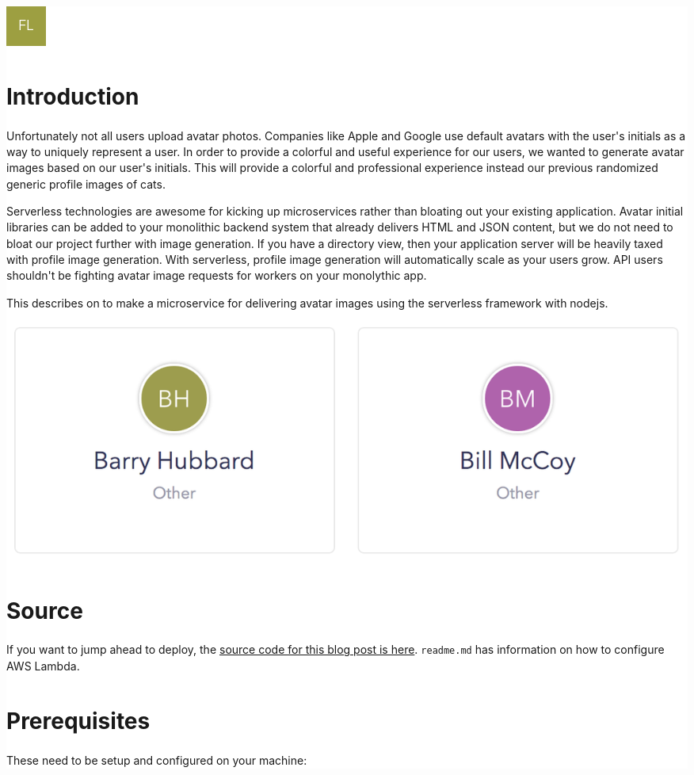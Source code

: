 <img src="/images/avatar_images/fl.png">

# Introduction

Unfortunately not all users upload avatar photos.  Companies like Apple and Google use default avatars with the user's initials as a way to uniquely represent a user.  In order to provide a colorful and useful experience for our users, we wanted to generate avatar images based on our user's initials.  This will provide a colorful and professional experience instead our previous randomized generic profile images of cats.

Serverless technologies are awesome for kicking up microservices rather than bloating out your existing application.  Avatar initial libraries can be added to your monolithic backend system that already delivers HTML and JSON content, but we do not need to bloat our project further with image generation.  If you have a directory view, then your application server will be heavily taxed with profile image generation.  With serverless, profile image generation will automatically scale as your users grow.  API users shouldn't be fighting avatar image requests for workers on your monolythic app.

This describes on to make a microservice for delivering avatar images using the serverless framework with nodejs.

<img src="/images/avatar_images/directory.png">

# Source
If you want to jump ahead to deploy, the [source code for this blog post is here](https://github.com/kevincolemaninc/letter-avatar-serverless).  `readme.md` has information on how to configure AWS Lambda.

# Prerequisites

These need to be setup and configured on your machine:
